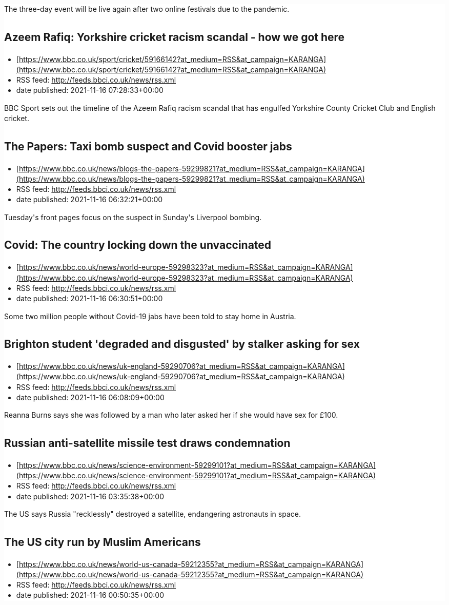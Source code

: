 The three-day event will be live again after two online festivals due to the pandemic.

## Azeem Rafiq: Yorkshire cricket racism scandal - how we got here
 - [https://www.bbc.co.uk/sport/cricket/59166142?at_medium=RSS&at_campaign=KARANGA](https://www.bbc.co.uk/sport/cricket/59166142?at_medium=RSS&at_campaign=KARANGA)
 - RSS feed: http://feeds.bbci.co.uk/news/rss.xml
 - date published: 2021-11-16 07:28:33+00:00

BBC Sport sets out the timeline of the Azeem Rafiq racism scandal that has engulfed Yorkshire County Cricket Club and English cricket.

## The Papers: Taxi bomb suspect and Covid booster jabs
 - [https://www.bbc.co.uk/news/blogs-the-papers-59299821?at_medium=RSS&at_campaign=KARANGA](https://www.bbc.co.uk/news/blogs-the-papers-59299821?at_medium=RSS&at_campaign=KARANGA)
 - RSS feed: http://feeds.bbci.co.uk/news/rss.xml
 - date published: 2021-11-16 06:32:21+00:00

Tuesday's front pages focus on the suspect in Sunday's Liverpool bombing.

## Covid: The country locking down the unvaccinated
 - [https://www.bbc.co.uk/news/world-europe-59298323?at_medium=RSS&at_campaign=KARANGA](https://www.bbc.co.uk/news/world-europe-59298323?at_medium=RSS&at_campaign=KARANGA)
 - RSS feed: http://feeds.bbci.co.uk/news/rss.xml
 - date published: 2021-11-16 06:30:51+00:00

Some two million people without Covid-19 jabs have been told to stay home in Austria.

## Brighton student 'degraded and disgusted' by stalker asking for sex
 - [https://www.bbc.co.uk/news/uk-england-59290706?at_medium=RSS&at_campaign=KARANGA](https://www.bbc.co.uk/news/uk-england-59290706?at_medium=RSS&at_campaign=KARANGA)
 - RSS feed: http://feeds.bbci.co.uk/news/rss.xml
 - date published: 2021-11-16 06:08:09+00:00

Reanna Burns says she was followed by a man who later asked her if she would have sex for £100.

## Russian anti-satellite missile test draws condemnation
 - [https://www.bbc.co.uk/news/science-environment-59299101?at_medium=RSS&at_campaign=KARANGA](https://www.bbc.co.uk/news/science-environment-59299101?at_medium=RSS&at_campaign=KARANGA)
 - RSS feed: http://feeds.bbci.co.uk/news/rss.xml
 - date published: 2021-11-16 03:35:38+00:00

The US says Russia "recklessly" destroyed a satellite, endangering astronauts in space.

## The US city run by Muslim Americans
 - [https://www.bbc.co.uk/news/world-us-canada-59212355?at_medium=RSS&at_campaign=KARANGA](https://www.bbc.co.uk/news/world-us-canada-59212355?at_medium=RSS&at_campaign=KARANGA)
 - RSS feed: http://feeds.bbci.co.uk/news/rss.xml
 - date published: 2021-11-16 00:50:35+00:00
